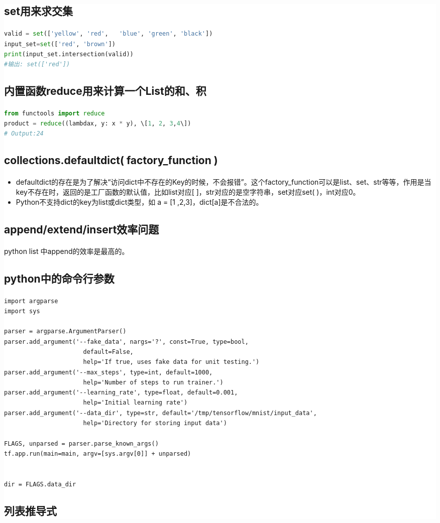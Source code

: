 
## set用来求交集
```python
valid = set(['yellow', 'red',	'blue',	'green', 'black']) 
input_set=set(['red', 'brown']) 
print(input_set.intersection(valid)) 
#输出: set(['red'])
```
## 内置函数reduce用来计算一个List的和、积
```Python
from functools import reduce 
product	= reduce((lambdax, y: x	* y), \[1, 2, 3,4\]) 
# Output:24
```
## collections.defaultdict(  factory_function )

- defaultdict的存在是为了解决“访问dict中不存在的Key的时候，不会报错”。这个factory_function可以是list、set、str等等，作用是当key不存在时，返回的是工厂函数的默认值，比如list对应[ ]，str对应的是空字符串，set对应set( )，int对应0。
- Python不支持dict的key为list或dict类型，如 a = [1 ,2,3]，dict[a]是不合法的。

## append/extend/insert效率问题

python list 中append的效率是最高的。

## python中的命令行参数

```
import argparse
import sys

parser = argparse.ArgumentParser()
parser.add_argument('--fake_data', nargs='?', const=True, type=bool,
                      default=False,
                      help='If true, uses fake data for unit testing.')
parser.add_argument('--max_steps', type=int, default=1000,
                      help='Number of steps to run trainer.')
parser.add_argument('--learning_rate', type=float, default=0.001,
                      help='Initial learning rate')
parser.add_argument('--data_dir', type=str, default='/tmp/tensorflow/mnist/input_data',
                      help='Directory for storing input data')

FLAGS, unparsed = parser.parse_known_args()
tf.app.run(main=main, argv=[sys.argv[0]] + unparsed)


dir = FLAGS.data_dir
```



## 列表推导式


[参考链接]: https://www.cnblogs.com/cuiyubo/p/8375859.html